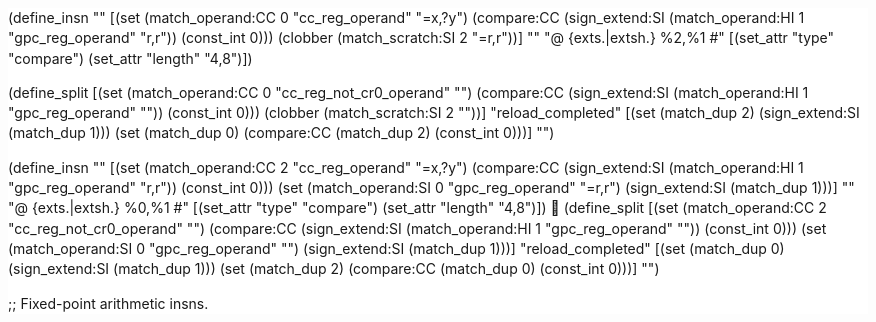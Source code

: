 (define_insn ""
  [(set (match_operand:CC 0 "cc_reg_operand" "=x,?y")
	(compare:CC (sign_extend:SI (match_operand:HI 1 "gpc_reg_operand" "r,r"))
		    (const_int 0)))
   (clobber (match_scratch:SI 2 "=r,r"))]
  ""
  "@
   {exts.|extsh.} %2,%1
   #"
  [(set_attr "type" "compare")
   (set_attr "length" "4,8")])

(define_split
  [(set (match_operand:CC 0 "cc_reg_not_cr0_operand" "")
	(compare:CC (sign_extend:SI (match_operand:HI 1 "gpc_reg_operand" ""))
		    (const_int 0)))
   (clobber (match_scratch:SI 2 ""))]
  "reload_completed"
  [(set (match_dup 2)
	(sign_extend:SI (match_dup 1)))
   (set (match_dup 0)
	(compare:CC (match_dup 2)
		    (const_int 0)))]
  "")

(define_insn ""
  [(set (match_operand:CC 2 "cc_reg_operand" "=x,?y")
	(compare:CC (sign_extend:SI (match_operand:HI 1 "gpc_reg_operand" "r,r"))
		    (const_int 0)))
   (set (match_operand:SI 0 "gpc_reg_operand" "=r,r")
	(sign_extend:SI (match_dup 1)))]
  ""
  "@
   {exts.|extsh.} %0,%1
   #"
  [(set_attr "type" "compare")
   (set_attr "length" "4,8")])

(define_split
  [(set (match_operand:CC 2 "cc_reg_not_cr0_operand" "")
	(compare:CC (sign_extend:SI (match_operand:HI 1 "gpc_reg_operand" ""))
		    (const_int 0)))
   (set (match_operand:SI 0 "gpc_reg_operand" "")
	(sign_extend:SI (match_dup 1)))]
  "reload_completed"
  [(set (match_dup 0)
	(sign_extend:SI (match_dup 1)))
   (set (match_dup 2)
	(compare:CC (match_dup 0)
		    (const_int 0)))]
  "")

;; Fixed-point arithmetic insns.
